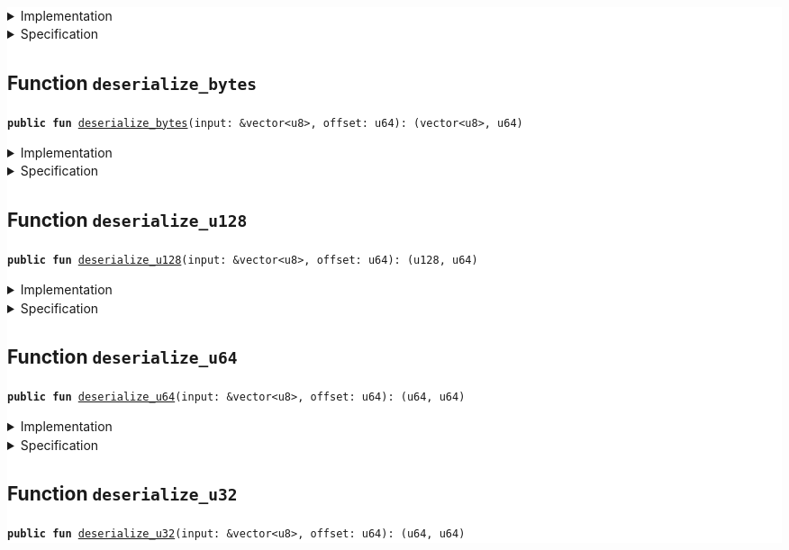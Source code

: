 

<details><summary>Implementation</summary></details>

<details><summary>Specification</summary></details>

<a name="0x1_BCS_deserialize_bytes"></a>

## Function `deserialize_bytes`



<pre><code><b>public</b> <b>fun</b> <a href="BCS.md#0x1_BCS_deserialize_bytes">deserialize_bytes</a>(input: &vector&lt;u8&gt;, offset: u64): (vector&lt;u8&gt;, u64)
</code></pre>



<details><summary>Implementation</summary></details>

<details><summary>Specification</summary></details>

<a name="0x1_BCS_deserialize_u128"></a>

## Function `deserialize_u128`



<pre><code><b>public</b> <b>fun</b> <a href="BCS.md#0x1_BCS_deserialize_u128">deserialize_u128</a>(input: &vector&lt;u8&gt;, offset: u64): (u128, u64)
</code></pre>



<details><summary>Implementation</summary></details>

<details><summary>Specification</summary></details>

<a name="0x1_BCS_deserialize_u64"></a>

## Function `deserialize_u64`



<pre><code><b>public</b> <b>fun</b> <a href="BCS.md#0x1_BCS_deserialize_u64">deserialize_u64</a>(input: &vector&lt;u8&gt;, offset: u64): (u64, u64)
</code></pre>



<details><summary>Implementation</summary></details>

<details><summary>Specification</summary></details>

<a name="0x1_BCS_deserialize_u32"></a>

## Function `deserialize_u32`



<pre><code><b>public</b> <b>fun</b> <a href="BCS.md#0x1_BCS_deserialize_u32">deserialize_u32</a>(input: &vector&lt;u8&gt;, offset: u64): (u64, u64)
</code></pre>
